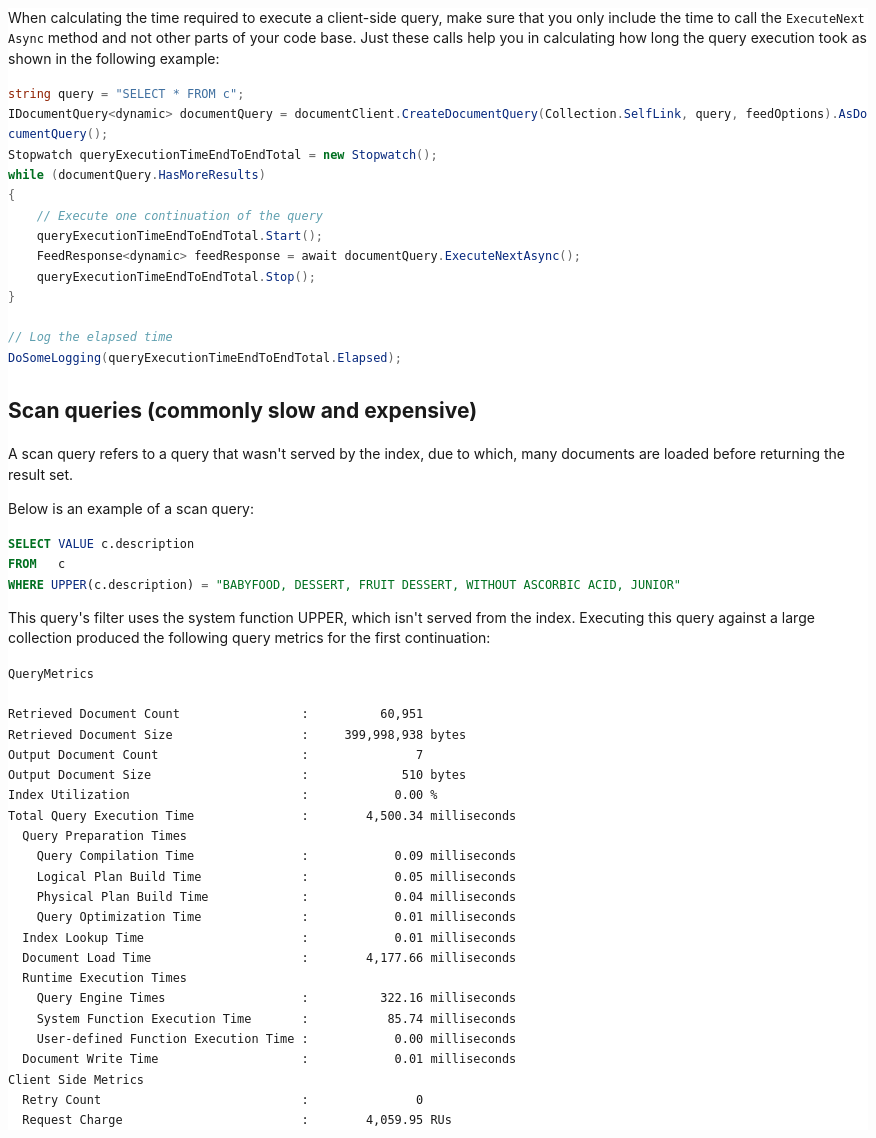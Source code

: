 When calculating the time required to execute a client-side query, make sure that you only include the time to call the `ExecuteNextAsync` method and not other parts of your code base. Just these calls help you in calculating how long the query execution took as shown in the following example:

```csharp
string query = "SELECT * FROM c";
IDocumentQuery<dynamic> documentQuery = documentClient.CreateDocumentQuery(Collection.SelfLink, query, feedOptions).AsDocumentQuery();
Stopwatch queryExecutionTimeEndToEndTotal = new Stopwatch();
while (documentQuery.HasMoreResults)
{
    // Execute one continuation of the query
    queryExecutionTimeEndToEndTotal.Start();
    FeedResponse<dynamic> feedResponse = await documentQuery.ExecuteNextAsync();
    queryExecutionTimeEndToEndTotal.Stop();
}

// Log the elapsed time
DoSomeLogging(queryExecutionTimeEndToEndTotal.Elapsed);
```

## Scan queries (commonly slow and expensive)

A scan query refers to a query that wasn't served by the index, due to which, many documents are loaded before returning the result set.

Below is an example of a scan query:

```sql
SELECT VALUE c.description 
FROM   c 
WHERE UPPER(c.description) = "BABYFOOD, DESSERT, FRUIT DESSERT, WITHOUT ASCORBIC ACID, JUNIOR"
```

This query's filter uses the system function UPPER, which isn't served from the index. Executing this query against a large collection produced the following query metrics for the first continuation:

```
QueryMetrics

Retrieved Document Count                 :          60,951
Retrieved Document Size                  :     399,998,938 bytes
Output Document Count                    :               7
Output Document Size                     :             510 bytes
Index Utilization                        :            0.00 %
Total Query Execution Time               :        4,500.34 milliseconds
  Query Preparation Times
    Query Compilation Time               :            0.09 milliseconds
    Logical Plan Build Time              :            0.05 milliseconds
    Physical Plan Build Time             :            0.04 milliseconds
    Query Optimization Time              :            0.01 milliseconds
  Index Lookup Time                      :            0.01 milliseconds
  Document Load Time                     :        4,177.66 milliseconds
  Runtime Execution Times
    Query Engine Times                   :          322.16 milliseconds
    System Function Execution Time       :           85.74 milliseconds
    User-defined Function Execution Time :            0.00 milliseconds
  Document Write Time                    :            0.01 milliseconds
Client Side Metrics
  Retry Count                            :               0
  Request Charge                         :        4,059.95 RUs
```
